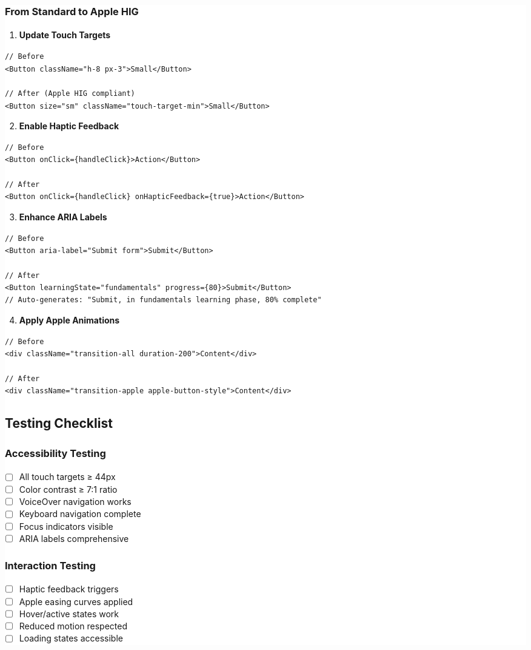 ### From Standard to Apple HIG

1. **Update Touch Targets**
```tsx
// Before
<Button className="h-8 px-3">Small</Button>

// After (Apple HIG compliant)
<Button size="sm" className="touch-target-min">Small</Button>
```

2. **Enable Haptic Feedback**
```tsx
// Before
<Button onClick={handleClick}>Action</Button>

// After
<Button onClick={handleClick} onHapticFeedback={true}>Action</Button>
```

3. **Enhance ARIA Labels**
```tsx
// Before
<Button aria-label="Submit form">Submit</Button>

// After
<Button learningState="fundamentals" progress={80}>Submit</Button>
// Auto-generates: "Submit, in fundamentals learning phase, 80% complete"
```

4. **Apply Apple Animations**
```tsx
// Before
<div className="transition-all duration-200">Content</div>

// After
<div className="transition-apple apple-button-style">Content</div>
```

## Testing Checklist

### Accessibility Testing
- [ ] All touch targets ≥ 44px
- [ ] Color contrast ≥ 7:1 ratio
- [ ] VoiceOver navigation works
- [ ] Keyboard navigation complete
- [ ] Focus indicators visible
- [ ] ARIA labels comprehensive

### Interaction Testing
- [ ] Haptic feedback triggers
- [ ] Apple easing curves applied
- [ ] Hover/active states work
- [ ] Reduced motion respected
- [ ] Loading states accessible
